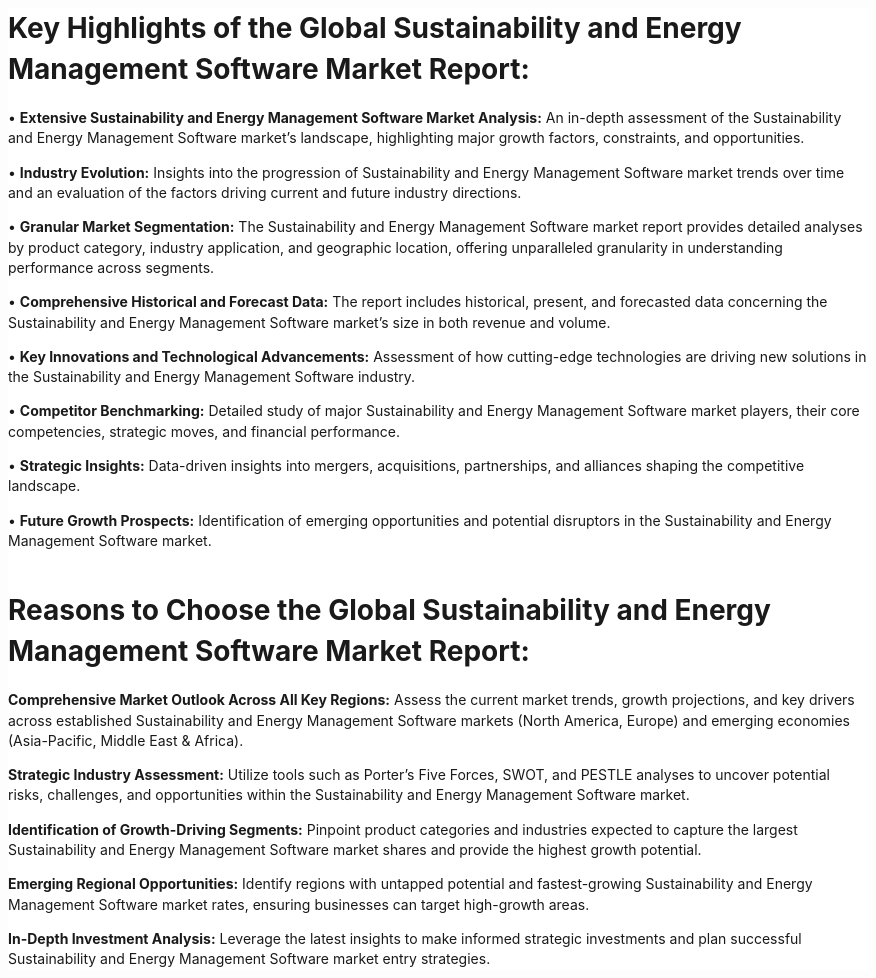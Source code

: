# <strong>Key Highlights of the Global Sustainability and Energy Management Software Market Report:</strong>

• <strong>Extensive Sustainability and Energy Management Software Market Analysis:</strong> An in-depth assessment of the Sustainability and Energy Management Software market’s landscape, highlighting major growth factors, constraints, and opportunities.

• <strong>Industry Evolution:</strong> Insights into the progression of Sustainability and Energy Management Software market trends over time and an evaluation of the factors driving current and future industry directions.

• <strong>Granular Market Segmentation:</strong> The Sustainability and Energy Management Software market report provides detailed analyses by product category, industry application, and geographic location, offering unparalleled granularity in understanding performance across segments.

• <strong>Comprehensive Historical and Forecast Data:</strong> The report includes historical, present, and forecasted data concerning the Sustainability and Energy Management Software market’s size in both revenue and volume.

• <strong>Key Innovations and Technological Advancements:</strong> Assessment of how cutting-edge technologies are driving new solutions in the Sustainability and Energy Management Software industry.

• <strong>Competitor Benchmarking:</strong> Detailed study of major Sustainability and Energy Management Software market players, their core competencies, strategic moves, and financial performance.

• <strong>Strategic Insights:</strong> Data-driven insights into mergers, acquisitions, partnerships, and alliances shaping the competitive landscape.

• <strong>Future Growth Prospects:</strong> Identification of emerging opportunities and potential disruptors in the Sustainability and Energy Management Software market.

# <strong>Reasons to Choose the Global Sustainability and Energy Management Software Market Report:</strong>

<strong>Comprehensive Market Outlook Across All Key Regions:</strong>
Assess the current market trends, growth projections, and key drivers across established Sustainability and Energy Management Software markets (North America, Europe) and emerging economies (Asia-Pacific, Middle East & Africa).

<strong>Strategic Industry Assessment:</strong>
Utilize tools such as Porter’s Five Forces, SWOT, and PESTLE analyses to uncover potential risks, challenges, and opportunities within the Sustainability and Energy Management Software market.

<strong>Identification of Growth-Driving Segments:</strong>
Pinpoint product categories and industries expected to capture the largest Sustainability and Energy Management Software market shares and provide the highest growth potential.

<strong>Emerging Regional Opportunities:</strong>
Identify regions with untapped potential and fastest-growing Sustainability and Energy Management Software market rates, ensuring businesses can target high-growth areas.

<strong>In-Depth Investment Analysis:</strong>
Leverage the latest insights to make informed strategic investments and plan successful Sustainability and Energy Management Software market entry strategies.
